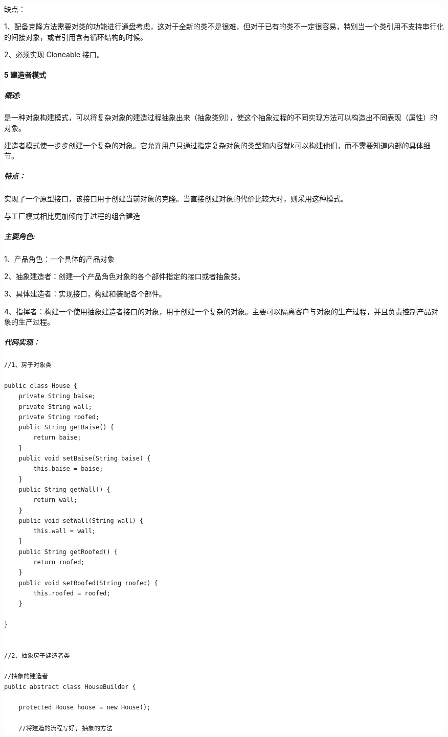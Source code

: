 
缺点：

1、配备克隆方法需要对类的功能进行通盘考虑，这对于全新的类不是很难，但对于已有的类不一定很容易，特别当一个类引用不支持串行化的间接对象，或者引用含有循环结构的时候。   

   
2、必须实现 Cloneable 接口。
#### 5  建造者模式

##### 概述:
是一种对象构建模式，可以将复杂对象的建造过程抽象出来（抽象类别），使这个抽象过程的不同实现方法可以构造出不同表现（属性）的对象。

建造者模式使一步步创建一个复杂的对象。它允许用户只通过指定复杂对象的类型和内容就k可以构建他们，而不需要知道内部的具体细节。

##### 特点：

实现了一个原型接口，该接口用于创建当前对象的克隆。当直接创建对象的代价比较大时，则采用这种模式。

与工厂模式相比更加倾向于过程的组合建造

##### 主要角色:

1、产品角色：一个具体的产品对象

2、抽象建造者：创建一个产品角色对象的各个部件指定的接口或者抽象类。

3、具体建造者：实现接口，构建和装配各个部件。

4、指挥者：构建一个使用抽象建造者接口的对象，用于创建一个复杂的对象。主要可以隔离客户与对象的生产过程，并且负责控制产品对象的生产过程。

##### 代码实现：

```
//1、房子对象类

public class House {
	private String baise;
	private String wall;
	private String roofed;
	public String getBaise() {
		return baise;
	}
	public void setBaise(String baise) {
		this.baise = baise;
	}
	public String getWall() {
		return wall;
	}
	public void setWall(String wall) {
		this.wall = wall;
	}
	public String getRoofed() {
		return roofed;
	}
	public void setRoofed(String roofed) {
		this.roofed = roofed;
	}
	
}


//2、抽象房子建造者类

//抽象的建造者
public abstract class HouseBuilder {

	protected House house = new House();
	
	//将建造的流程写好, 抽象的方法
```